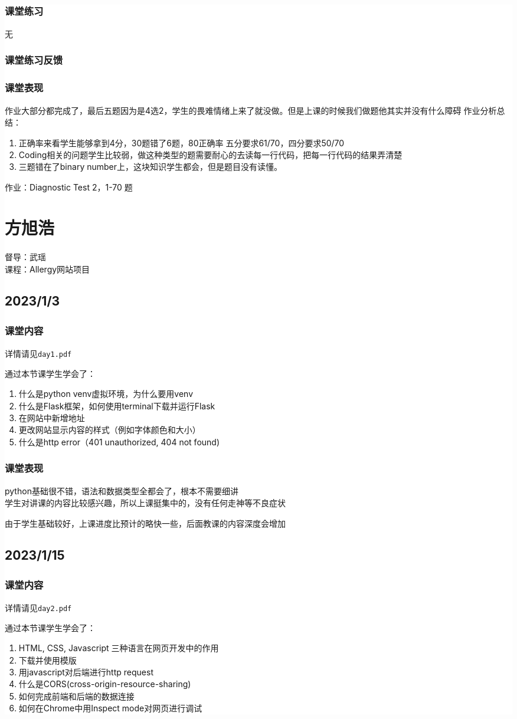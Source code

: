 ### 课堂练习
无

### 课堂练习反馈


### 课堂表现
作业大部分都完成了，最后五题因为是4选2，学生的畏难情绪上来了就没做。但是上课的时候我们做题他其实并没有什么障碍
作业分析总结：
1. 正确率来看学生能够拿到4分，30题错了6题，80正确率
   五分要求61/70，四分要求50/70
2. Coding相关的问题学生比较弱，做这种类型的题需要耐心的去读每一行代码，把每一行代码的结果弄清楚
3. 三题错在了binary number上，这块知识学生都会，但是题目没有读懂。

作业：Diagnostic Test 2，1-70 题


# 方旭浩
督导：武瑶\
课程：Allergy网站项目

## 2023/1/3

### 课堂内容
详情请见`day1.pdf`

通过本节课学生学会了：
1. 什么是python venv虚拟环境，为什么要用venv
2. 什么是Flask框架，如何使用terminal下载并运行Flask
3. 在网站中新增地址
4. 更改网站显示内容的样式（例如字体颜色和大小）
5. 什么是http error（401 unauthorized, 404 not found)

### 课堂表现
python基础很不错，语法和数据类型全都会了，根本不需要细讲\
学生对讲课的内容比较感兴趣，所以上课挺集中的，没有任何走神等不良症状

由于学生基础较好，上课进度比预计的略快一些，后面教课的内容深度会增加

## 2023/1/15

### 课堂内容
详情请见`day2.pdf`

通过本节课学生学会了：
1. HTML, CSS, Javascript 三种语言在网页开发中的作用
2. 下载并使用模版
3. 用javascript对后端进行http request
4. 什么是CORS(cross-origin-resource-sharing)
5. 如何完成前端和后端的数据连接
6. 如何在Chrome中用Inspect mode对网页进行调试
